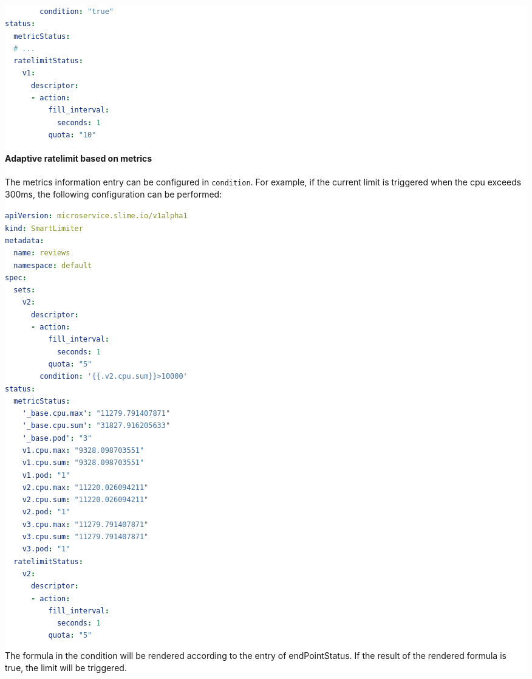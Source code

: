 ```yaml
        condition: "true"
status:
  metricStatus:
  # ...
  ratelimitStatus:
    v1:
      descriptor:
      - action:
          fill_interval:
            seconds: 1
          quota: "10"
```
####  Adaptive ratelimit based on metrics
The metrics information entry can be configured in `condition`. For example, if the current limit is triggered when the cpu exceeds 300ms, the following configuration can be performed:

```yaml
apiVersion: microservice.slime.io/v1alpha1
kind: SmartLimiter
metadata:
  name: reviews
  namespace: default
spec:
  sets:
    v2:
      descriptor:
      - action:
          fill_interval:
            seconds: 1
          quota: "5"
        condition: '{{.v2.cpu.sum}}>10000' 
status:
  metricStatus:
    '_base.cpu.max': "11279.791407871"
    '_base.cpu.sum': "31827.916205633"
    '_base.pod': "3"
    v1.cpu.max: "9328.098703551"
    v1.cpu.sum: "9328.098703551"
    v1.pod: "1"
    v2.cpu.max: "11220.026094211"
    v2.cpu.sum: "11220.026094211"
    v2.pod: "1"
    v3.cpu.max: "11279.791407871"
    v3.cpu.sum: "11279.791407871"
    v3.pod: "1"
  ratelimitStatus:
    v2:
      descriptor:
      - action:
          fill_interval:
            seconds: 1
          quota: "5"
```
The formula in the condition will be rendered according to the entry of endPointStatus. If the result of the rendered formula is true, the limit will be triggered.
